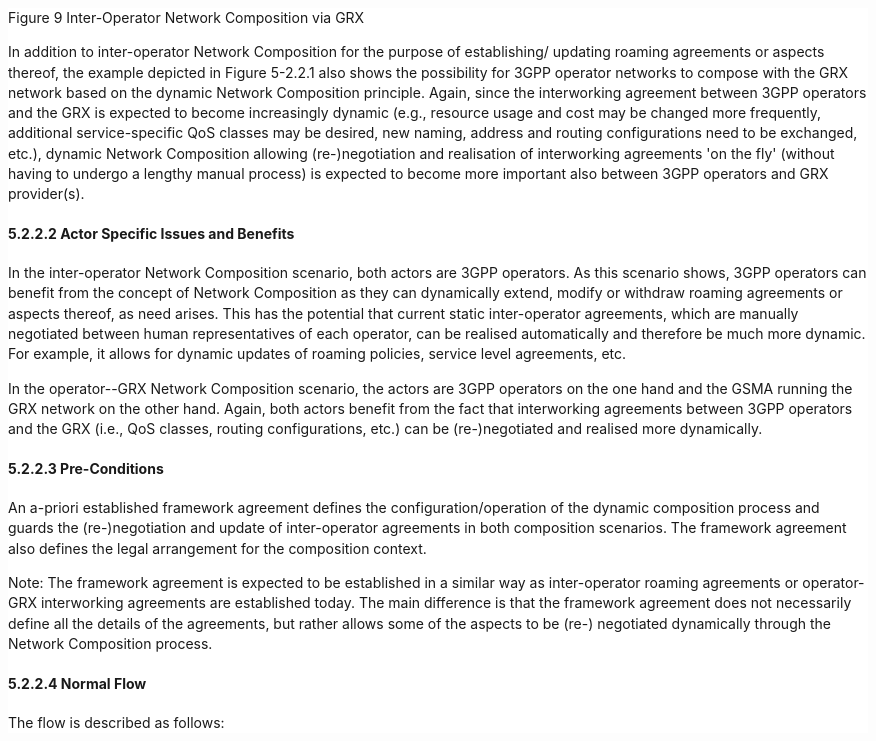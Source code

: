 Figure 9 Inter-Operator Network Composition via GRX

In addition to inter-operator Network Composition for the purpose of
establishing/ updating roaming agreements or aspects thereof, the
example depicted in Figure 5-2.2.1 also shows the possibility for 3GPP
operator networks to compose with the GRX network based on the dynamic
Network Composition principle. Again, since the interworking agreement
between 3GPP operators and the GRX is expected to become increasingly
dynamic (e.g., resource usage and cost may be changed more frequently,
additional service-specific QoS classes may be desired, new naming,
address and routing configurations need to be exchanged, etc.), dynamic
Network Composition allowing (re-)negotiation and realisation of
interworking agreements 'on the fly' (without having to undergo a
lengthy manual process) is expected to become more important also
between 3GPP operators and GRX provider(s).

#### 5.2.2.2 Actor Specific Issues and Benefits

In the inter-operator Network Composition scenario, both actors are 3GPP
operators. As this scenario shows, 3GPP operators can benefit from the
concept of Network Composition as they can dynamically extend, modify or
withdraw roaming agreements or aspects thereof, as need arises. This has
the potential that current static inter-operator agreements, which are
manually negotiated between human representatives of each operator, can
be realised automatically and therefore be much more dynamic. For
example, it allows for dynamic updates of roaming policies, service
level agreements, etc.

In the operator--GRX Network Composition scenario, the actors are 3GPP
operators on the one hand and the GSMA running the GRX network on the
other hand. Again, both actors benefit from the fact that interworking
agreements between 3GPP operators and the GRX (i.e., QoS classes,
routing configurations, etc.) can be (re-)negotiated and realised more
dynamically.

#### 5.2.2.3 Pre-Conditions

An a-priori established framework agreement defines the
configuration/operation of the dynamic composition process and guards
the (re-)negotiation and update of inter-operator agreements in both
composition scenarios. The framework agreement also defines the legal
arrangement for the composition context.

Note: The framework agreement is expected to be established in a similar
way as inter-operator roaming agreements or operator-GRX interworking
agreements are established today. The main difference is that the
framework agreement does not necessarily define all the details of the
agreements, but rather allows some of the aspects to be (re-) negotiated
dynamically through the Network Composition process.

#### 5.2.2.4 Normal Flow

The flow is described as follows:

